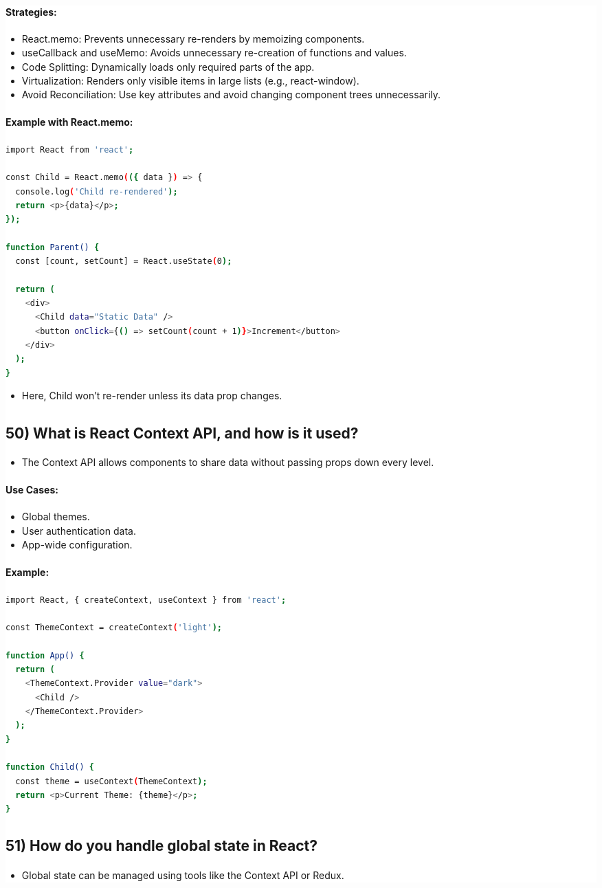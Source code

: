 #### Strategies:
- React.memo: Prevents unnecessary re-renders by memoizing components.
- useCallback and useMemo: Avoids unnecessary re-creation of functions and values.
- Code Splitting: Dynamically loads only required parts of the app.
- Virtualization: Renders only visible items in large lists (e.g., react-window).
- Avoid Reconciliation: Use key attributes and avoid changing component trees unnecessarily.
#### Example with React.memo:

```bash
import React from 'react';

const Child = React.memo(({ data }) => {
  console.log('Child re-rendered');
  return <p>{data}</p>;
});

function Parent() {
  const [count, setCount] = React.useState(0);

  return (
    <div>
      <Child data="Static Data" />
      <button onClick={() => setCount(count + 1)}>Increment</button>
    </div>
  );
}
```
- Here, Child won’t re-render unless its data prop changes.

## 50) What is React Context API, and how is it used?
- The Context API allows components to share data without passing props down every level.

#### Use Cases:
- Global themes.
- User authentication data.
- App-wide configuration.
#### Example:

```bash
import React, { createContext, useContext } from 'react';

const ThemeContext = createContext('light');

function App() {
  return (
    <ThemeContext.Provider value="dark">
      <Child />
    </ThemeContext.Provider>
  );
}

function Child() {
  const theme = useContext(ThemeContext);
  return <p>Current Theme: {theme}</p>;
}
````
## 51) How do you handle global state in React?
- Global state can be managed using tools like the Context API or Redux.
